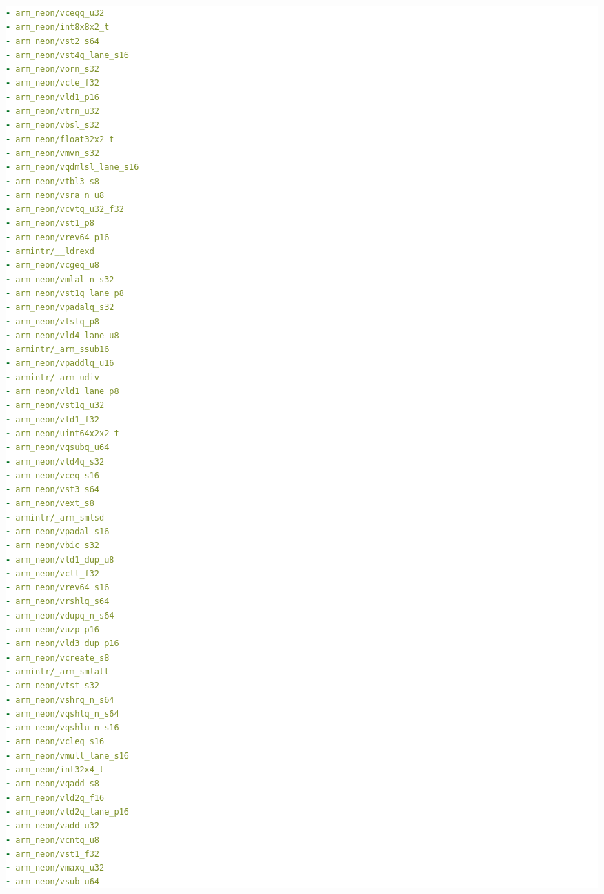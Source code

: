 ```yaml
- arm_neon/vceqq_u32
- arm_neon/int8x8x2_t
- arm_neon/vst2_s64
- arm_neon/vst4q_lane_s16
- arm_neon/vorn_s32
- arm_neon/vcle_f32
- arm_neon/vld1_p16
- arm_neon/vtrn_u32
- arm_neon/vbsl_s32
- arm_neon/float32x2_t
- arm_neon/vmvn_s32
- arm_neon/vqdmlsl_lane_s16
- arm_neon/vtbl3_s8
- arm_neon/vsra_n_u8
- arm_neon/vcvtq_u32_f32
- arm_neon/vst1_p8
- arm_neon/vrev64_p16
- armintr/__ldrexd
- arm_neon/vcgeq_u8
- arm_neon/vmlal_n_s32
- arm_neon/vst1q_lane_p8
- arm_neon/vpadalq_s32
- arm_neon/vtstq_p8
- arm_neon/vld4_lane_u8
- armintr/_arm_ssub16
- arm_neon/vpaddlq_u16
- armintr/_arm_udiv
- arm_neon/vld1_lane_p8
- arm_neon/vst1q_u32
- arm_neon/vld1_f32
- arm_neon/uint64x2x2_t
- arm_neon/vqsubq_u64
- arm_neon/vld4q_s32
- arm_neon/vceq_s16
- arm_neon/vst3_s64
- arm_neon/vext_s8
- armintr/_arm_smlsd
- arm_neon/vpadal_s16
- arm_neon/vbic_s32
- arm_neon/vld1_dup_u8
- arm_neon/vclt_f32
- arm_neon/vrev64_s16
- arm_neon/vrshlq_s64
- arm_neon/vdupq_n_s64
- arm_neon/vuzp_p16
- arm_neon/vld3_dup_p16
- arm_neon/vcreate_s8
- armintr/_arm_smlatt
- arm_neon/vtst_s32
- arm_neon/vshrq_n_s64
- arm_neon/vqshlq_n_s64
- arm_neon/vqshlu_n_s16
- arm_neon/vcleq_s16
- arm_neon/vmull_lane_s16
- arm_neon/int32x4_t
- arm_neon/vqadd_s8
- arm_neon/vld2q_f16
- arm_neon/vld2q_lane_p16
- arm_neon/vadd_u32
- arm_neon/vcntq_u8
- arm_neon/vst1_f32
- arm_neon/vmaxq_u32
- arm_neon/vsub_u64
```